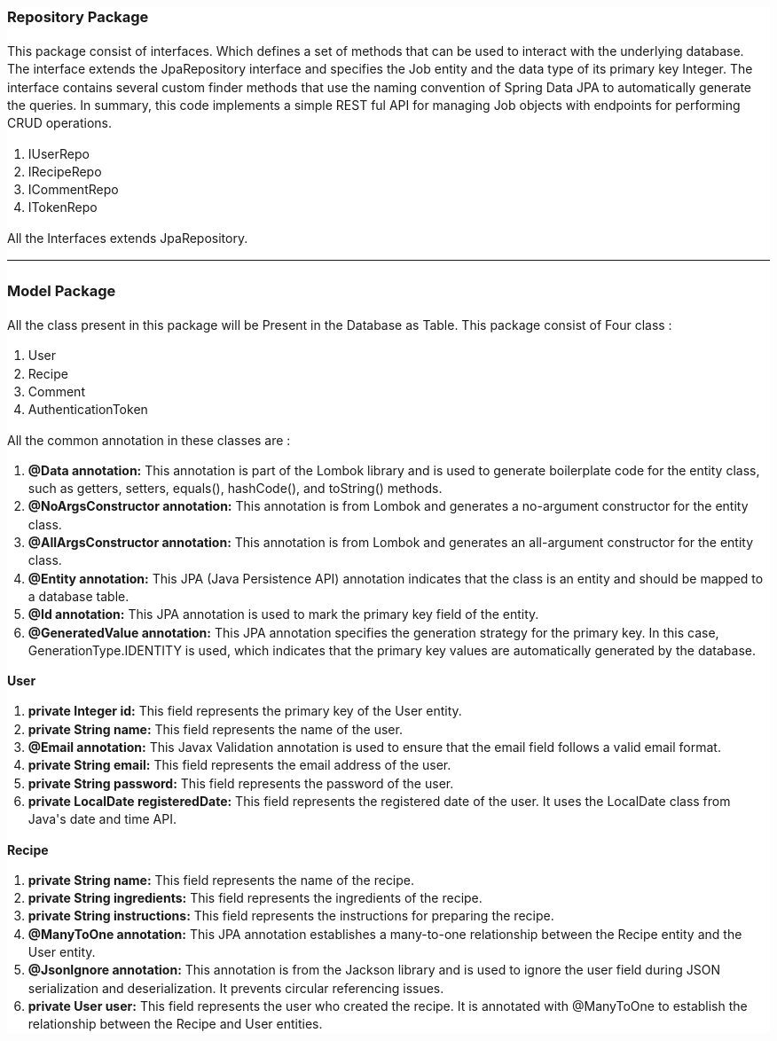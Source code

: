 ### **Repository Package**
This package consist of interfaces. Which defines a set of methods that can be used to interact with the underlying database. The interface extends the JpaRepository interface and specifies the Job entity and the data type of its primary key Integer.
The interface contains several custom finder methods that use the naming convention of Spring Data JPA to automatically generate the queries.
In summary, this code implements a simple REST ful API for managing Job objects with endpoints for performing CRUD operations.
1. IUserRepo
2. IRecipeRepo
3. ICommentRepo
4. ITokenRepo

All the Interfaces extends JpaRepository.
___

### **Model Package**
All the class present in this package will be Present in the Database as Table.
This package consist of Four class :
1. User
2. Recipe
3. Comment
4. AuthenticationToken

All the common annotation in these classes are :
1. **@Data annotation:** This annotation is part of the Lombok library and is used to generate boilerplate code for the entity class, such as getters, setters, equals(), hashCode(), and toString() methods.
2. **@NoArgsConstructor annotation:** This annotation is from Lombok and generates a no-argument constructor for the entity class.
3. **@AllArgsConstructor annotation:** This annotation is from Lombok and generates an all-argument constructor for the entity class.
4. **@Entity annotation:** This JPA (Java Persistence API) annotation indicates that the class is an entity and should be mapped to a database table.
5. **@Id annotation:** This JPA annotation is used to mark the primary key field of the entity.
6. **@GeneratedValue annotation:** This JPA annotation specifies the generation strategy for the primary key. In this case, GenerationType.IDENTITY is used, which indicates that the primary key values are automatically generated by the database.

**User**
1. **private Integer id:** This field represents the primary key of the User entity.
2. **private String name:** This field represents the name of the user.
3. **@Email annotation:** This Javax Validation annotation is used to ensure that the email field follows a valid email format.
4. **private String email:** This field represents the email address of the user.
5. **private String password:** This field represents the password of the user.
6. **private LocalDate registeredDate:** This field represents the registered date of the user. It uses the LocalDate class from Java's date and time API.

**Recipe**
1. **private String name:** This field represents the name of the recipe.
2. **private String ingredients:** This field represents the ingredients of the recipe.
3. **private String instructions:** This field represents the instructions for preparing the recipe.
4. **@ManyToOne annotation:** This JPA annotation establishes a many-to-one relationship between the Recipe entity and the User entity.
5. **@JsonIgnore annotation:** This annotation is from the Jackson library and is used to ignore the user field during JSON serialization and deserialization. It prevents circular referencing issues.
6. **private User user:** This field represents the user who created the recipe. It is annotated with @ManyToOne to establish the relationship between the Recipe and User entities.
